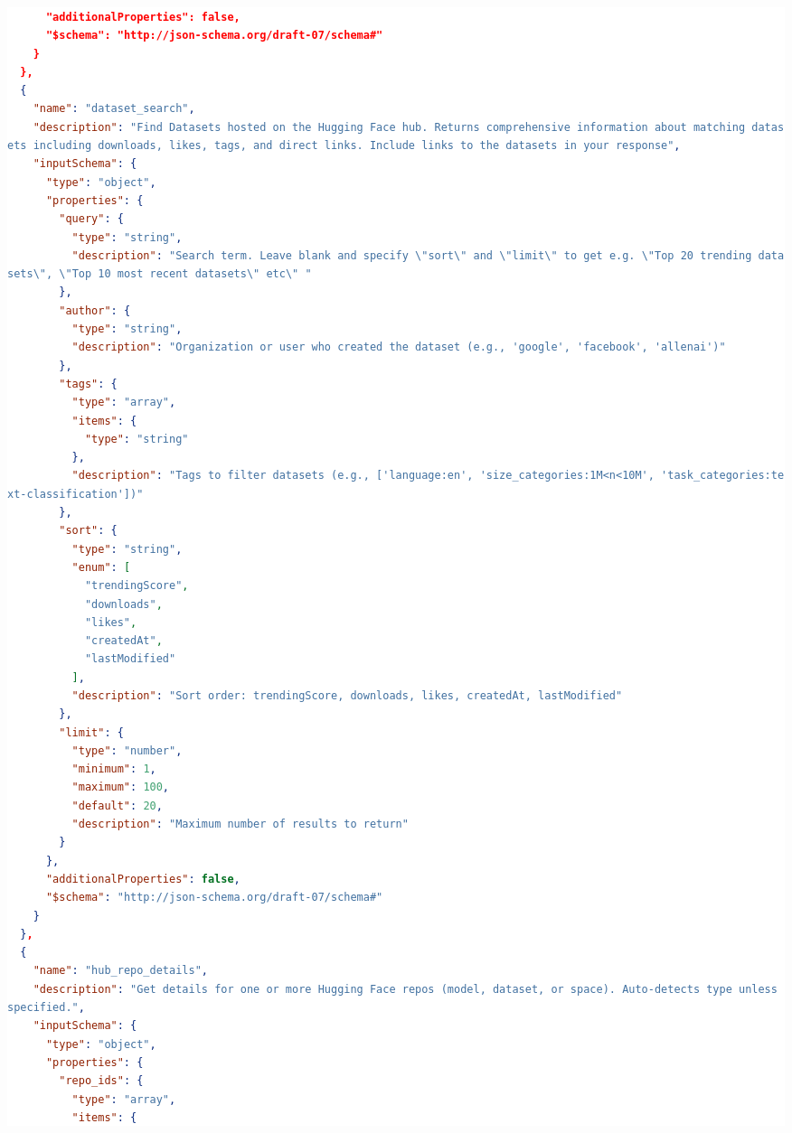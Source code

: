 ```json
      "additionalProperties": false,
      "$schema": "http://json-schema.org/draft-07/schema#"
    }
  },
  {
    "name": "dataset_search",
    "description": "Find Datasets hosted on the Hugging Face hub. Returns comprehensive information about matching datasets including downloads, likes, tags, and direct links. Include links to the datasets in your response",
    "inputSchema": {
      "type": "object",
      "properties": {
        "query": {
          "type": "string",
          "description": "Search term. Leave blank and specify \"sort\" and \"limit\" to get e.g. \"Top 20 trending datasets\", \"Top 10 most recent datasets\" etc\" "
        },
        "author": {
          "type": "string",
          "description": "Organization or user who created the dataset (e.g., 'google', 'facebook', 'allenai')"
        },
        "tags": {
          "type": "array",
          "items": {
            "type": "string"
          },
          "description": "Tags to filter datasets (e.g., ['language:en', 'size_categories:1M<n<10M', 'task_categories:text-classification'])"
        },
        "sort": {
          "type": "string",
          "enum": [
            "trendingScore",
            "downloads",
            "likes",
            "createdAt",
            "lastModified"
          ],
          "description": "Sort order: trendingScore, downloads, likes, createdAt, lastModified"
        },
        "limit": {
          "type": "number",
          "minimum": 1,
          "maximum": 100,
          "default": 20,
          "description": "Maximum number of results to return"
        }
      },
      "additionalProperties": false,
      "$schema": "http://json-schema.org/draft-07/schema#"
    }
  },
  {
    "name": "hub_repo_details",
    "description": "Get details for one or more Hugging Face repos (model, dataset, or space). Auto-detects type unless specified.",
    "inputSchema": {
      "type": "object",
      "properties": {
        "repo_ids": {
          "type": "array",
          "items": {
```